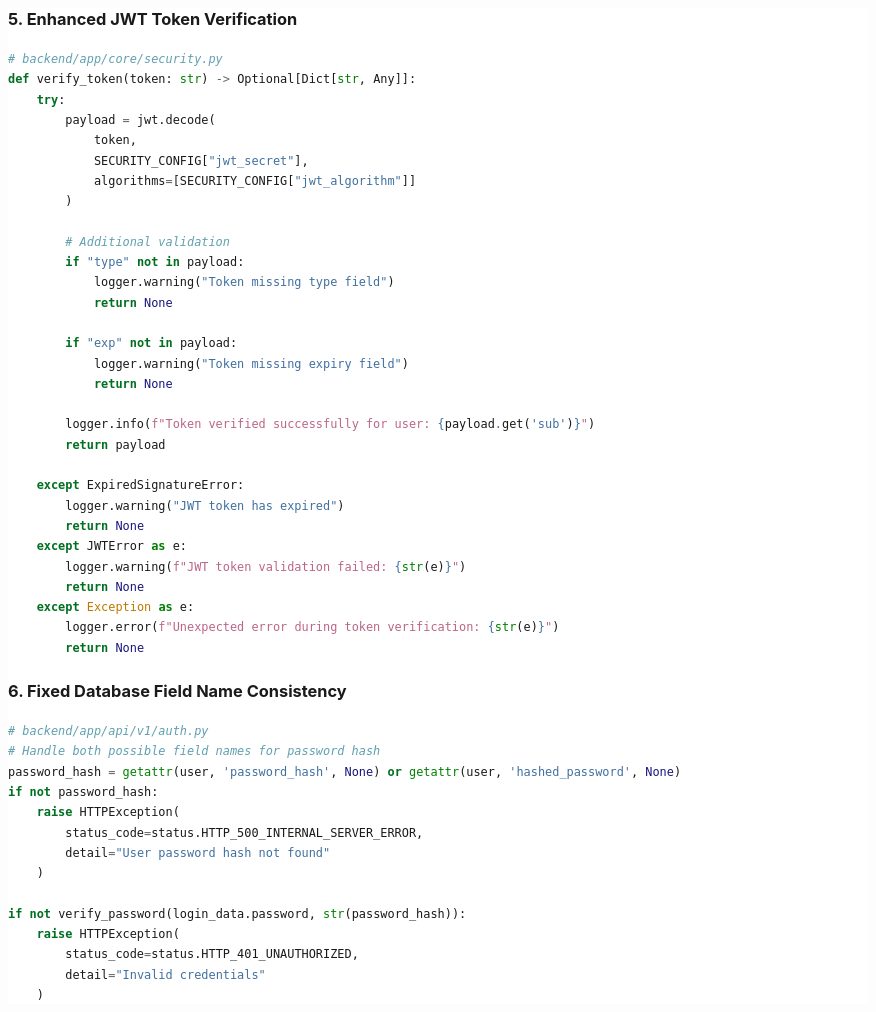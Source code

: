 ### 5. **Enhanced JWT Token Verification**
```python
# backend/app/core/security.py
def verify_token(token: str) -> Optional[Dict[str, Any]]:
    try:
        payload = jwt.decode(
            token, 
            SECURITY_CONFIG["jwt_secret"], 
            algorithms=[SECURITY_CONFIG["jwt_algorithm"]]
        )
        
        # Additional validation
        if "type" not in payload:
            logger.warning("Token missing type field")
            return None
            
        if "exp" not in payload:
            logger.warning("Token missing expiry field")
            return None
            
        logger.info(f"Token verified successfully for user: {payload.get('sub')}")
        return payload
        
    except ExpiredSignatureError:
        logger.warning("JWT token has expired")
        return None
    except JWTError as e:
        logger.warning(f"JWT token validation failed: {str(e)}")
        return None
    except Exception as e:
        logger.error(f"Unexpected error during token verification: {str(e)}")
        return None
```

### 6. **Fixed Database Field Name Consistency**
```python
# backend/app/api/v1/auth.py
# Handle both possible field names for password hash
password_hash = getattr(user, 'password_hash', None) or getattr(user, 'hashed_password', None)
if not password_hash:
    raise HTTPException(
        status_code=status.HTTP_500_INTERNAL_SERVER_ERROR,
        detail="User password hash not found"
    )

if not verify_password(login_data.password, str(password_hash)):
    raise HTTPException(
        status_code=status.HTTP_401_UNAUTHORIZED,
        detail="Invalid credentials"
    )
```
